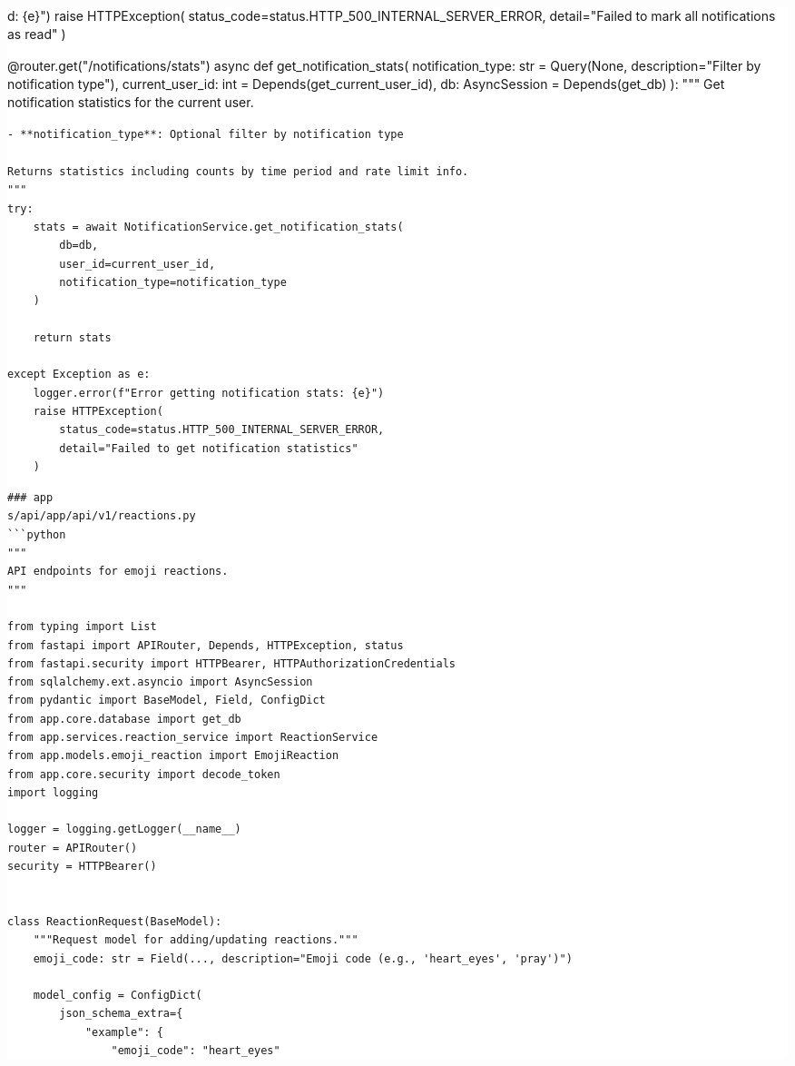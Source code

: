 d: {e}")
        raise HTTPException(
            status_code=status.HTTP_500_INTERNAL_SERVER_ERROR,
            detail="Failed to mark all notifications as read"
        )


@router.get("/notifications/stats")
async def get_notification_stats(
    notification_type: str = Query(None, description="Filter by notification type"),
    current_user_id: int = Depends(get_current_user_id),
    db: AsyncSession = Depends(get_db)
):
    """
    Get notification statistics for the current user.
    
    - **notification_type**: Optional filter by notification type
    
    Returns statistics including counts by time period and rate limit info.
    """
    try:
        stats = await NotificationService.get_notification_stats(
            db=db,
            user_id=current_user_id,
            notification_type=notification_type
        )
        
        return stats
        
    except Exception as e:
        logger.error(f"Error getting notification stats: {e}")
        raise HTTPException(
            status_code=status.HTTP_500_INTERNAL_SERVER_ERROR,
            detail="Failed to get notification statistics"
        )
```
### app
s/api/app/api/v1/reactions.py
```python
"""
API endpoints for emoji reactions.
"""

from typing import List
from fastapi import APIRouter, Depends, HTTPException, status
from fastapi.security import HTTPBearer, HTTPAuthorizationCredentials
from sqlalchemy.ext.asyncio import AsyncSession
from pydantic import BaseModel, Field, ConfigDict
from app.core.database import get_db
from app.services.reaction_service import ReactionService
from app.models.emoji_reaction import EmojiReaction
from app.core.security import decode_token
import logging

logger = logging.getLogger(__name__)
router = APIRouter()
security = HTTPBearer()


class ReactionRequest(BaseModel):
    """Request model for adding/updating reactions."""
    emoji_code: str = Field(..., description="Emoji code (e.g., 'heart_eyes', 'pray')")

    model_config = ConfigDict(
        json_schema_extra={
            "example": {
                "emoji_code": "heart_eyes"
```